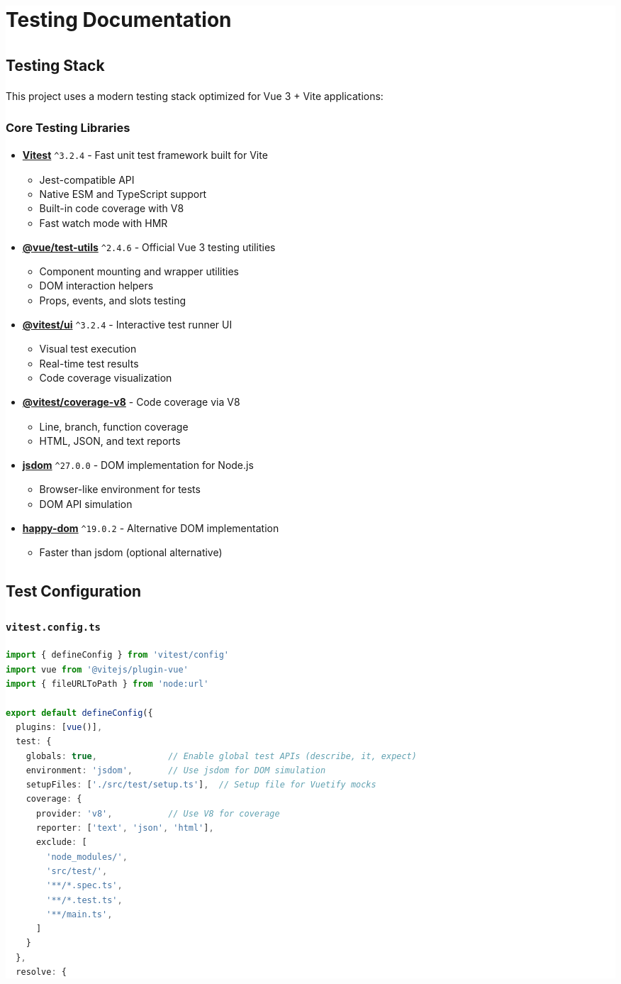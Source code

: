 # Testing Documentation

## Testing Stack

This project uses a modern testing stack optimized for Vue 3 + Vite applications:

### Core Testing Libraries

- **[Vitest](https://vitest.dev/)** `^3.2.4` - Fast unit test framework built for Vite
  - Jest-compatible API
  - Native ESM and TypeScript support
  - Built-in code coverage with V8
  - Fast watch mode with HMR

- **[@vue/test-utils](https://test-utils.vuejs.org/)** `^2.4.6` - Official Vue 3 testing utilities
  - Component mounting and wrapper utilities
  - DOM interaction helpers
  - Props, events, and slots testing

- **[@vitest/ui](https://vitest.dev/guide/ui.html)** `^3.2.4` - Interactive test runner UI
  - Visual test execution
  - Real-time test results
  - Code coverage visualization

- **[@vitest/coverage-v8](https://vitest.dev/guide/coverage.html)** - Code coverage via V8
  - Line, branch, function coverage
  - HTML, JSON, and text reports

- **[jsdom](https://github.com/jsdom/jsdom)** `^27.0.0` - DOM implementation for Node.js
  - Browser-like environment for tests
  - DOM API simulation

- **[happy-dom](https://github.com/capricorn86/happy-dom)** `^19.0.2` - Alternative DOM implementation
  - Faster than jsdom (optional alternative)

## Test Configuration

### `vitest.config.ts`
```typescript
import { defineConfig } from 'vitest/config'
import vue from '@vitejs/plugin-vue'
import { fileURLToPath } from 'node:url'

export default defineConfig({
  plugins: [vue()],
  test: {
    globals: true,              // Enable global test APIs (describe, it, expect)
    environment: 'jsdom',       // Use jsdom for DOM simulation
    setupFiles: ['./src/test/setup.ts'],  // Setup file for Vuetify mocks
    coverage: {
      provider: 'v8',           // Use V8 for coverage
      reporter: ['text', 'json', 'html'],
      exclude: [
        'node_modules/',
        'src/test/',
        '**/*.spec.ts',
        '**/*.test.ts',
        '**/main.ts',
      ]
    }
  },
  resolve: {
```